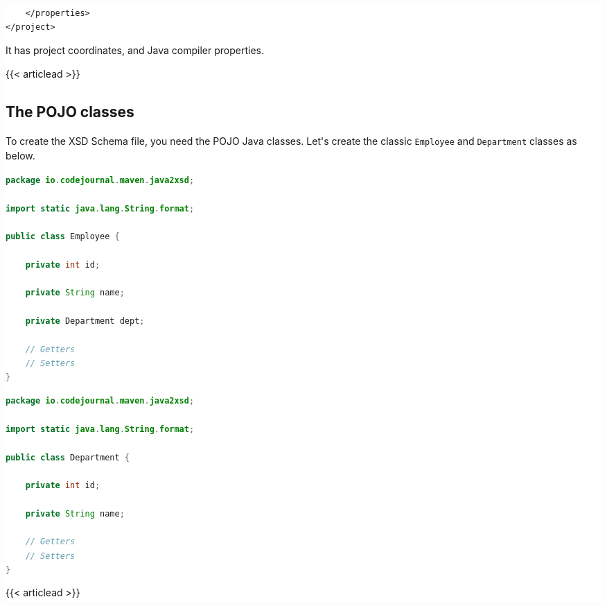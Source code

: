 ```
    </properties>
</project>
```

It has project coordinates, and Java compiler properties.





{{< articlead >}}

## The POJO classes

To create the XSD Schema file, you need the POJO Java classes. Let's create the classic `Employee` and `Department` classes as below.

```java
package io.codejournal.maven.java2xsd;

import static java.lang.String.format;

public class Employee {

    private int id;

    private String name;

    private Department dept;

    // Getters
    // Setters
}
```

```java
package io.codejournal.maven.java2xsd;

import static java.lang.String.format;

public class Department {

    private int id;

    private String name;

    // Getters
    // Setters
}
```





{{< articlead >}}
